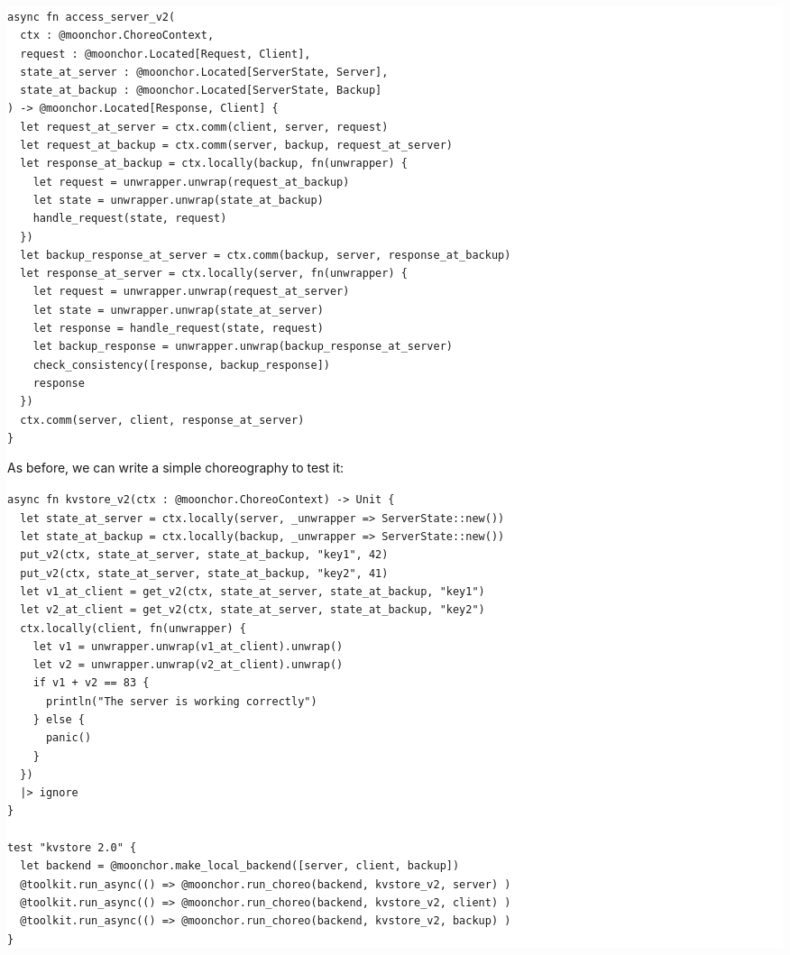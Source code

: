 ```moonbit
async fn access_server_v2(
  ctx : @moonchor.ChoreoContext,
  request : @moonchor.Located[Request, Client],
  state_at_server : @moonchor.Located[ServerState, Server],
  state_at_backup : @moonchor.Located[ServerState, Backup]
) -> @moonchor.Located[Response, Client] {
  let request_at_server = ctx.comm(client, server, request)
  let request_at_backup = ctx.comm(server, backup, request_at_server)
  let response_at_backup = ctx.locally(backup, fn(unwrapper) {
    let request = unwrapper.unwrap(request_at_backup)
    let state = unwrapper.unwrap(state_at_backup)
    handle_request(state, request)
  })
  let backup_response_at_server = ctx.comm(backup, server, response_at_backup)
  let response_at_server = ctx.locally(server, fn(unwrapper) {
    let request = unwrapper.unwrap(request_at_server)
    let state = unwrapper.unwrap(state_at_server)
    let response = handle_request(state, request)
    let backup_response = unwrapper.unwrap(backup_response_at_server)
    check_consistency([response, backup_response])
    response
  })
  ctx.comm(server, client, response_at_server)
}
```

As before, we can write a simple choreography to test it:

```moonbit
async fn kvstore_v2(ctx : @moonchor.ChoreoContext) -> Unit {
  let state_at_server = ctx.locally(server, _unwrapper => ServerState::new())
  let state_at_backup = ctx.locally(backup, _unwrapper => ServerState::new())
  put_v2(ctx, state_at_server, state_at_backup, "key1", 42)
  put_v2(ctx, state_at_server, state_at_backup, "key2", 41)
  let v1_at_client = get_v2(ctx, state_at_server, state_at_backup, "key1")
  let v2_at_client = get_v2(ctx, state_at_server, state_at_backup, "key2")
  ctx.locally(client, fn(unwrapper) {
    let v1 = unwrapper.unwrap(v1_at_client).unwrap()
    let v2 = unwrapper.unwrap(v2_at_client).unwrap()
    if v1 + v2 == 83 {
      println("The server is working correctly")
    } else {
      panic()
    }
  })
  |> ignore
}

test "kvstore 2.0" {
  let backend = @moonchor.make_local_backend([server, client, backup])
  @toolkit.run_async(() => @moonchor.run_choreo(backend, kvstore_v2, server) )
  @toolkit.run_async(() => @moonchor.run_choreo(backend, kvstore_v2, client) )
  @toolkit.run_async(() => @moonchor.run_choreo(backend, kvstore_v2, backup) )
}
```
